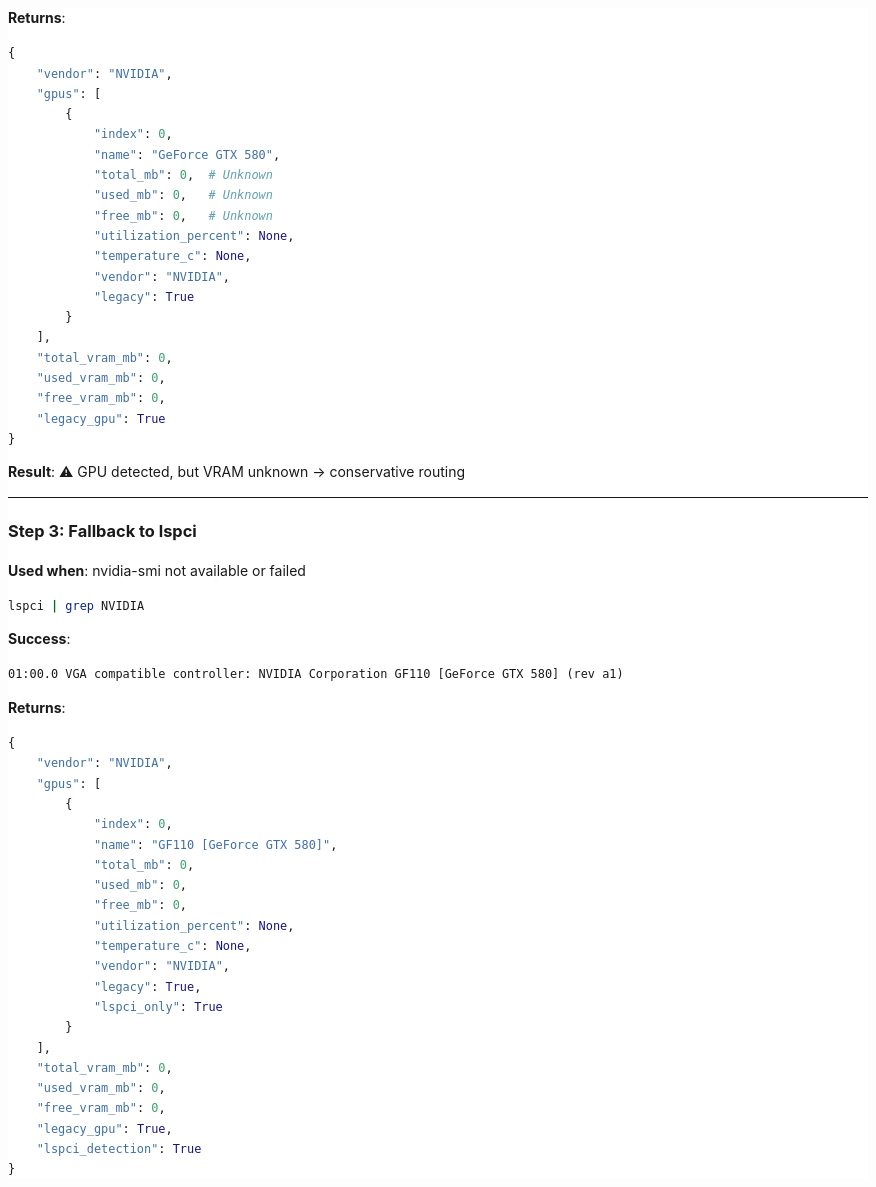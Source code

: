 **Returns**:
```python
{
    "vendor": "NVIDIA",
    "gpus": [
        {
            "index": 0,
            "name": "GeForce GTX 580",
            "total_mb": 0,  # Unknown
            "used_mb": 0,   # Unknown
            "free_mb": 0,   # Unknown
            "utilization_percent": None,
            "temperature_c": None,
            "vendor": "NVIDIA",
            "legacy": True
        }
    ],
    "total_vram_mb": 0,
    "used_vram_mb": 0,
    "free_vram_mb": 0,
    "legacy_gpu": True
}
```

**Result**: ⚠️ GPU detected, but VRAM unknown → conservative routing

---

### Step 3: Fallback to lspci

**Used when**: nvidia-smi not available or failed

```bash
lspci | grep NVIDIA
```

**Success**:
```
01:00.0 VGA compatible controller: NVIDIA Corporation GF110 [GeForce GTX 580] (rev a1)
```

**Returns**:
```python
{
    "vendor": "NVIDIA",
    "gpus": [
        {
            "index": 0,
            "name": "GF110 [GeForce GTX 580]",
            "total_mb": 0,
            "used_mb": 0,
            "free_mb": 0,
            "utilization_percent": None,
            "temperature_c": None,
            "vendor": "NVIDIA",
            "legacy": True,
            "lspci_only": True
        }
    ],
    "total_vram_mb": 0,
    "used_vram_mb": 0,
    "free_vram_mb": 0,
    "legacy_gpu": True,
    "lspci_detection": True
}
```
